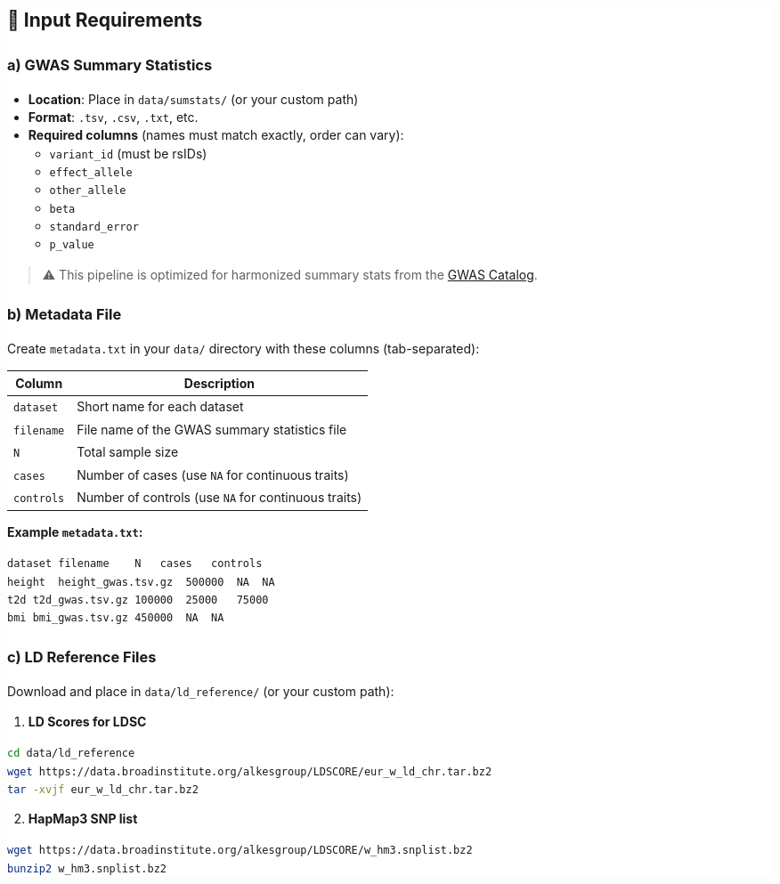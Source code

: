 
## 📁 Input Requirements

### a) GWAS Summary Statistics

- **Location**: Place in `data/sumstats/` (or your custom path)
- **Format**: `.tsv`, `.csv`, `.txt`, etc.
- **Required columns** (names must match exactly, order can vary):
  - `variant_id` (must be rsIDs)
  - `effect_allele`
  - `other_allele`
  - `beta`
  - `standard_error`
  - `p_value`

> ⚠️ This pipeline is optimized for harmonized summary stats from the [GWAS Catalog](https://www.ebi.ac.uk/gwas/).

### b) Metadata File

Create `metadata.txt` in your `data/` directory with these columns (tab-separated):

| Column     | Description                                      |
|------------|--------------------------------------------------|
| `dataset`  | Short name for each dataset                      |
| `filename` | File name of the GWAS summary statistics file    |
| `N`        | Total sample size                                |
| `cases`    | Number of cases (use `NA` for continuous traits) |
| `controls` | Number of controls (use `NA` for continuous traits)|

**Example `metadata.txt`:**
```
dataset	filename	N	cases	controls
height	height_gwas.tsv.gz	500000	NA	NA
t2d	t2d_gwas.tsv.gz	100000	25000	75000
bmi	bmi_gwas.tsv.gz	450000	NA	NA
```

### c) LD Reference Files

Download and place in `data/ld_reference/` (or your custom path):

1. **LD Scores for LDSC**  
```bash
cd data/ld_reference
wget https://data.broadinstitute.org/alkesgroup/LDSCORE/eur_w_ld_chr.tar.bz2
tar -xvjf eur_w_ld_chr.tar.bz2
```

2. **HapMap3 SNP list**
```bash
wget https://data.broadinstitute.org/alkesgroup/LDSCORE/w_hm3.snplist.bz2
bunzip2 w_hm3.snplist.bz2
```
